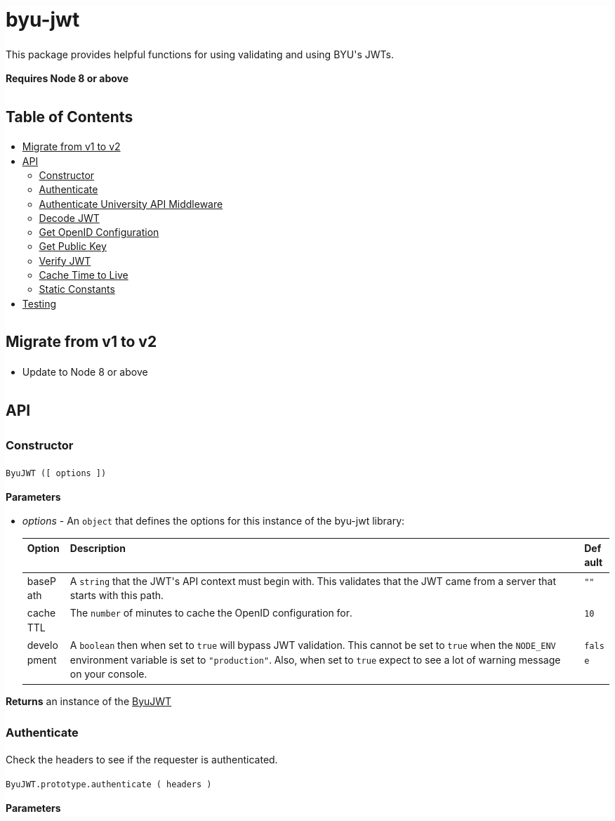# byu-jwt

This package provides helpful functions for using validating and using BYU's JWTs.

**Requires Node 8 or above**

## Table of Contents

- [Migrate from v1 to v2](#migrate-from-v1-to-v2)
- [API](#api)
    - [Constructor](#constructor)
    - [Authenticate](#authenticate)
    - [Authenticate University API Middleware](#authenticate-university-api-middleware)
    - [Decode JWT](#decode-jwt)
    - [Get OpenID Configuration](#get-openid-configuration)
    - [Get Public Key](#get-public-key)
    - [Verify JWT](#verify-jwt)
    - [Cache Time to Live](#cache-time-to-live)
    - [Static Constants](#static-constants)
- [Testing](#testing)

## Migrate from v1 to v2
* Update to Node 8 or above

## API

### Constructor

`ByuJWT ([ options ])`

**Parameters**

- *options* - An `object` that defines the options for this instance of the byu-jwt library:

    | Option | Description | Default |
    | ------ | ----------- | ------- |
    | basePath | A `string` that the JWT's API context must begin with. This validates that the JWT came from a server that starts with this path. | `""` |
    | cacheTTL | The `number` of minutes to cache the OpenID configuration for. | `10` |
    | development | A `boolean` then when set to `true` will bypass JWT validation. This cannot be set to `true` when the `NODE_ENV` environment variable is set to `"production"`. Also, when set to `true` expect to see a lot of warning message on your console. | `false` |

**Returns** an instance of the [ByuJWT](#constructor)

### Authenticate

Check the headers to see if the requester is authenticated.

`ByuJWT.prototype.authenticate ( headers )`

**Parameters**
